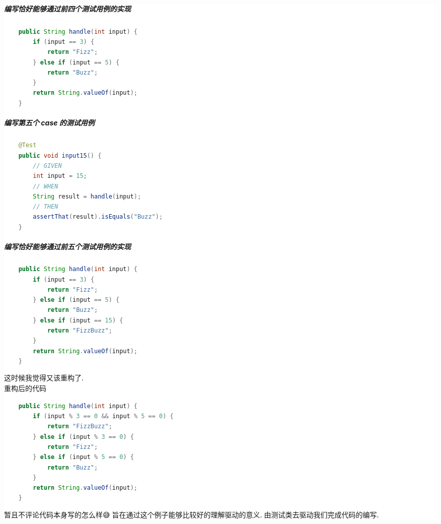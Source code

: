 ##### 编写恰好能够通过前四个测试用例的实现
``` java
    public String handle(int input) {
        if (input == 3) {
            return "Fizz";
        } else if (input == 5) {
            return "Buzz";
        }
        return String.valueOf(input);
    }
```
##### 编写第五个 case 的测试用例
``` java
    @Test
    public void input15() {
        // GIVEN
        int input = 15;
        // WHEN
        String result = handle(input);
        // THEN
        assertThat(result).isEquals("Buzz");
    }
```

##### 编写恰好能够通过前五个测试用例的实现
``` java
    public String handle(int input) {
        if (input == 3) {
            return "Fizz";
        } else if (input == 5) {
            return "Buzz";
        } else if (input == 15) {
            return "FizzBuzz";
        }
        return String.valueOf(input);
    }
```
这时候我觉得又该重构了.<br> 重构后的代码
``` java
    public String handle(int input) {
        if (input % 3 == 0 && input % 5 == 0) {
            return "FizzBuzz";
        } else if (input % 3 == 0) {
            return "Fizz";
        } else if (input % 5 == 0) {
            return "Buzz";
        }
        return String.valueOf(input);
    }
```
暂且不评论代码本身写的怎么样😅
旨在通过这个例子能够比较好的理解驱动的意义. 由测试类去驱动我们完成代码的编写.
